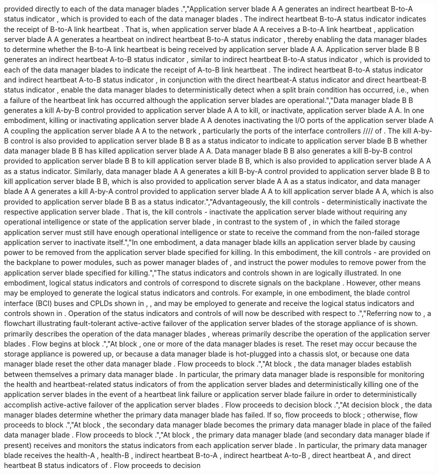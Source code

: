 provided directly to each of the data manager blades .","Application server blade A A generates an indirect heartbeat B-to-A status indicator , which is provided to each of the data manager blades . The indirect heartbeat B-to-A status indicator  indicates the receipt of B-to-A link heartbeat . That is, when application server blade A A receives a B-to-A link heartbeat , application server blade A A generates a heartbeat on indirect heartbeat B-to-A status indicator , thereby enabling the data manager blades  to determine whether the B-to-A link heartbeat  is being received by application server blade A A. Application server blade B B generates an indirect heartbeat A-to-B status indicator , similar to indirect heartbeat B-to-A status indicator , which is provided to each of the data manager blades  to indicate the receipt of A-to-B link heartbeat . The indirect heartbeat B-to-A status indicator  and indirect heartbeat A-to-B status indicator , in conjunction with the direct heartbeat-A status indicator  and direct heartbeat-B status indicator , enable the data manager blades  to deterministically detect when a split brain condition has occurred, i.e., when a failure of the heartbeat link  has occurred although the application server blades  are operational.","Data manager blade B B generates a kill A-by-B control  provided to application server blade A A to kill, or inactivate, application server blade A A. In one embodiment, killing or inactivating application server blade A A denotes inactivating the I\/O ports of the application server blade A A coupling the application server blade A A to the network , particularly the ports of the interface controllers \/\/\/\/ of . The kill A-by-B control  is also provided to application server blade B B as a status indicator to indicate to application server blade B B whether data manager blade B B has killed application server blade A A. Data manager blade B B also generates a kill B-by-B control  provided to application server blade B B to kill application server blade B B, which is also provided to application server blade A A as a status indicator. Similarly, data manager blade A A generates a kill B-by-A control  provided to application server blade B B to kill application server blade B B, which is also provided to application server blade A A as a status indicator, and data manager blade A A generates a kill A-by-A control  provided to application server blade A A to kill application server blade A A, which is also provided to application server blade B B as a status indicator.","Advantageously, the kill controls - deterministically inactivate the respective application server blade . That is, the kill controls - inactivate the application server blade  without requiring any operational intelligence or state of the application server blade , in contrast to the system of , in which the failed storage application server  must still have enough operational intelligence or state to receive the command from the non-failed storage application server  to inactivate itself.","In one embodiment, a data manager blade  kills an application server blade  by causing power to be removed from the application server blade  specified for killing. In this embodiment, the kill controls - are provided on the backplane  to power modules, such as power manager blades  of , and instruct the power modules to remove power from the application server blade  specified for killing.","The status indicators and controls shown in  are logically illustrated. In one embodiment, logical status indicators and controls of  correspond to discrete signals on the backplane . However, other means may be employed to generate the logical status indicators and controls. For example, in one embodiment, the blade control interface (BCI) buses  and CPLDs  shown in , , and  may be employed to generate and receive the logical status indicators and controls shown in . Operation of the status indicators and controls of  will now be described with respect to .","Referring now to , a flowchart illustrating fault-tolerant active-active failover of the application server blades  of the storage appliance  of  is shown.  primarily describes the operation of the data manager blades , whereas  primarily describe the operation of the application server blades . Flow begins at block .","At block , one or more of the data manager blades  is reset. The reset may occur because the storage appliance  is powered up, or because a data manager blade  is hot-plugged into a chassis  slot, or because one data manager blade  reset the other data manager blade . Flow proceeds to block .","At block , the data manager blades  establish between themselves a primary data manager blade . In particular, the primary data manager blade  is responsible for monitoring the health and heartbeat-related status indicators of  from the application server blades  and deterministically killing one of the application server blades  in the event of a heartbeat link  failure or application server blade  failure in order to deterministically accomplish active-active failover of the application server blades . Flow proceeds to decision block .","At decision block , the data manager blades  determine whether the primary data manager blade  has failed. If so, flow proceeds to block ; otherwise, flow proceeds to block .","At block , the secondary data manager blade  becomes the primary data manager blade  in place of the failed data manager blade . Flow proceeds to block .","At block , the primary data manager blade  (and secondary data manager blade  if present) receives and monitors the status indicators from each application server blade . In particular, the primary data manager blade  receives the health-A , health-B , indirect heartbeat B-to-A , indirect heartbeat A-to-B , direct heartbeat A , and direct heartbeat B  status indicators of . Flow proceeds to decision